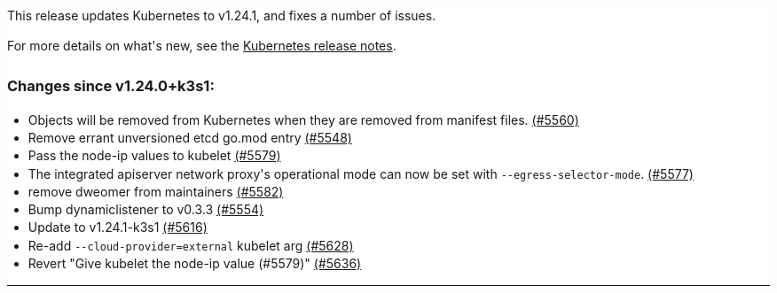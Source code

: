 This release updates Kubernetes to v1.24.1, and fixes a number of issues.

For more details on what's new, see the [Kubernetes release notes](https://github.com/kubernetes/kubernetes/blob/master/CHANGELOG/CHANGELOG-1.24.md#changelog-since-v1240).

### Changes since v1.24.0+k3s1:

* Objects will be removed from Kubernetes when they are removed from manifest files. [(#5560)](https://github.com/k3s-io/k3s/pull/5560)
* Remove errant unversioned etcd go.mod entry [(#5548)](https://github.com/k3s-io/k3s/pull/5548)
* Pass the node-ip values to kubelet [(#5579)](https://github.com/k3s-io/k3s/pull/5579)
* The integrated apiserver network proxy's operational mode can now be set with `--egress-selector-mode`. [(#5577)](https://github.com/k3s-io/k3s/pull/5577)
* remove dweomer from maintainers [(#5582)](https://github.com/k3s-io/k3s/pull/5582)
* Bump dynamiclistener to v0.3.3 [(#5554)](https://github.com/k3s-io/k3s/pull/5554)
* Update to v1.24.1-k3s1 [(#5616)](https://github.com/k3s-io/k3s/pull/5616)
* Re-add `--cloud-provider=external` kubelet arg [(#5628)](https://github.com/k3s-io/k3s/pull/5628)
* Revert "Give kubelet the node-ip value (#5579)" [(#5636)](https://github.com/k3s-io/k3s/pull/5636)

-----
